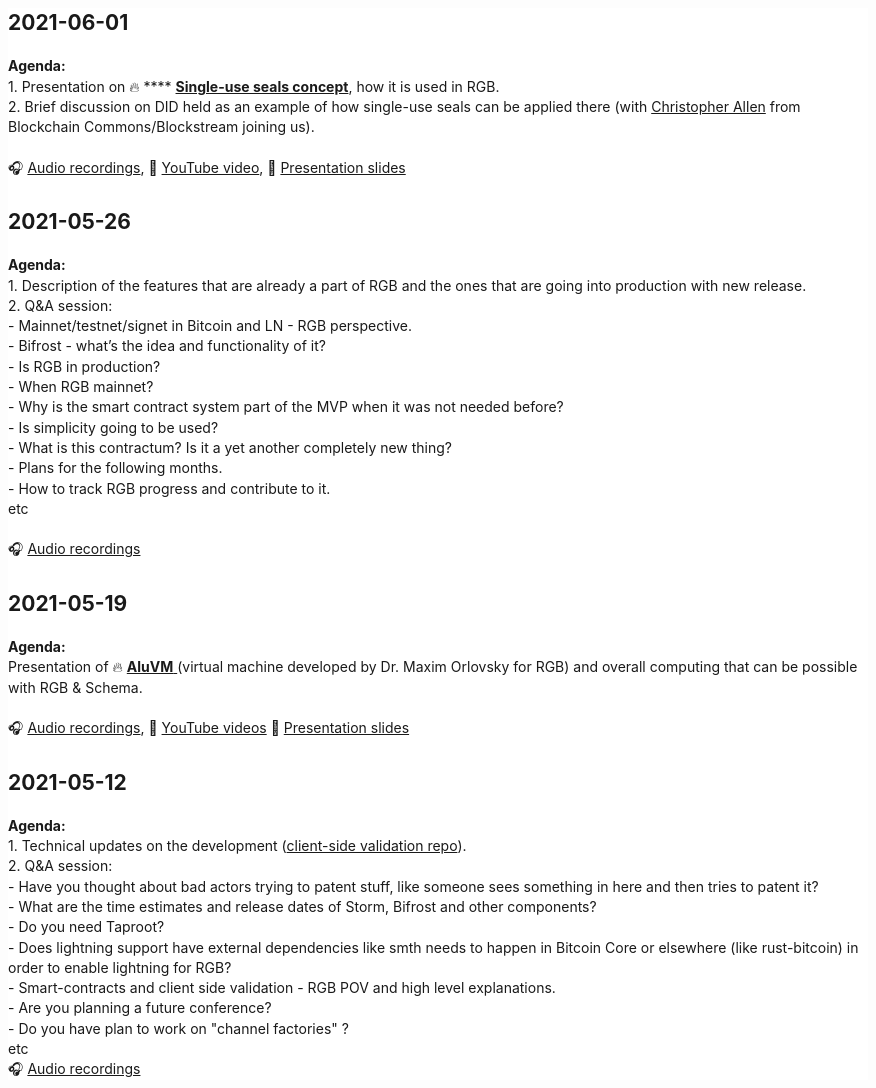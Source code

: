 ## 2021-06-01

**Agenda:**\
1\. Presentation on 🔥 **** [**Single-use seals concept**](https://github.com/LNP-BP/presentations/blob/master/Presentation%20slides/Single-use-seals.pdf), how it is used in RGB.\
2\. Brief discussion on DID held as an example of how single-use seals can be applied there (with [Christopher Allen](https://twitter.com/ChristopherA) from Blockchain Commons/Blockstream joining us).\
\
🎧 [Audio recordings](https://github.com/LNP-BP/devcalls/commit/41f9b6cedc08f0644e1dd9c9cc2d8a55ad01a497), 🎥 [YouTube video](https://youtu.be/gGPLYfWOb\_8), 📝 [Presentation slides](https://github.com/LNP-BP/presentations/blob/master/Presentation%20slides/Single-use-seals.pdf)

## 2021-05-26

**Agenda:**\
1\. Description of the features that are already a part of RGB and the ones that are going into production with new release.\
2\. Q\&A session:\
\- Mainnet/testnet/signet in Bitcoin and LN - RGB perspective. \
\- Bifrost - what’s the idea and functionality of it?\
\- Is RGB in production?\
\- When RGB mainnet?\
\- Why is the smart contract system part of the MVP when it was not needed before?\
\-  Is simplicity going to be used? \
\- What is this contractum? Is it a yet another completely new thing?\
\- Plans for the following months.\
\- How to track RGB progress and contribute to it.\
etc\
\
🎧 [Audio recordings](https://github.com/LNP-BP/devcalls/commit/28cbe7b906841f821abf9cdb6f85288a33ddcdda)

## 2021-05-19

**Agenda:**\
Presentation of 🔥 [**AluVM** ](https://youtu.be/Mma0oyiVbSE)(virtual machine developed by Dr. Maxim Orlovsky for RGB) and overall computing that can be possible with RGB & Schema.\
\
🎧 [Audio recordings](https://github.com/LNP-BP/devcalls/commit/f905c1da9c60833d5773f7e44b6d57ef154c9e40), 🎥 [YouTube videos](https://youtu.be/Mma0oyiVbSE) 📝 [Presentation slides](https://github.com/LNP-BP/presentations/blob/master/Presentation%20slides/RGB%20smart%20contracts%20computing%20-%20AluVM%20and%20Schema.pdf)

## 2021-05-12

**Agenda:**\
1\. Technical updates on the development ([client-side validation repo](https://github.com/LNP-BP/client\_side\_validation)).\
2\. Q\&A session:\
\- Have you thought about bad actors trying to patent stuff, like someone sees something in here and then tries to patent it?\
\- What are the time estimates and release dates of Storm, Bifrost and other components?\
\- Do you need Taproot?\
\- Does lightning support have external dependencies like smth needs to happen in Bitcoin Core or elsewhere (like rust-bitcoin) in order to enable lightning for RGB?\
\- Smart-contracts and client side validation - RGB POV and high level explanations.\
\- Are you planning a future conference?\
\- Do you have plan to work on "channel factories" ?\
etc\
🎧 [Audio recordings](https://github.com/LNP-BP/devcalls/commit/f94c16b5660bfc3019c74d718700375526f82e25)
